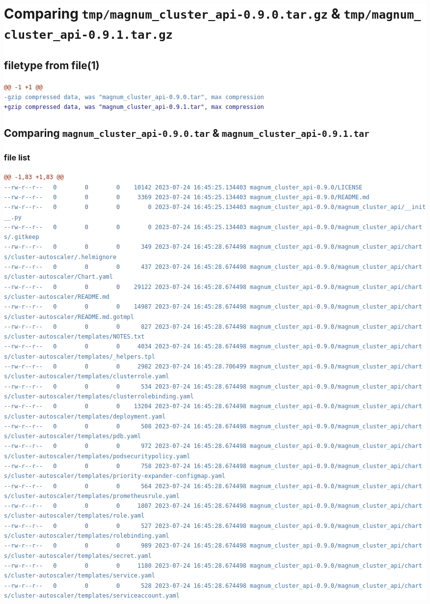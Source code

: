 # Comparing `tmp/magnum_cluster_api-0.9.0.tar.gz` & `tmp/magnum_cluster_api-0.9.1.tar.gz`

## filetype from file(1)

```diff
@@ -1 +1 @@
-gzip compressed data, was "magnum_cluster_api-0.9.0.tar", max compression
+gzip compressed data, was "magnum_cluster_api-0.9.1.tar", max compression
```

## Comparing `magnum_cluster_api-0.9.0.tar` & `magnum_cluster_api-0.9.1.tar`

### file list

```diff
@@ -1,83 +1,83 @@
--rw-r--r--   0        0        0    10142 2023-07-24 16:45:25.134403 magnum_cluster_api-0.9.0/LICENSE
--rw-r--r--   0        0        0     3369 2023-07-24 16:45:25.134403 magnum_cluster_api-0.9.0/README.md
--rw-r--r--   0        0        0        0 2023-07-24 16:45:25.134403 magnum_cluster_api-0.9.0/magnum_cluster_api/__init__.py
--rw-r--r--   0        0        0        0 2023-07-24 16:45:25.134403 magnum_cluster_api-0.9.0/magnum_cluster_api/charts/.gitkeep
--rw-r--r--   0        0        0      349 2023-07-24 16:45:28.674498 magnum_cluster_api-0.9.0/magnum_cluster_api/charts/cluster-autoscaler/.helmignore
--rw-r--r--   0        0        0      437 2023-07-24 16:45:28.674498 magnum_cluster_api-0.9.0/magnum_cluster_api/charts/cluster-autoscaler/Chart.yaml
--rw-r--r--   0        0        0    29122 2023-07-24 16:45:28.674498 magnum_cluster_api-0.9.0/magnum_cluster_api/charts/cluster-autoscaler/README.md
--rw-r--r--   0        0        0    14987 2023-07-24 16:45:28.674498 magnum_cluster_api-0.9.0/magnum_cluster_api/charts/cluster-autoscaler/README.md.gotmpl
--rw-r--r--   0        0        0      827 2023-07-24 16:45:28.674498 magnum_cluster_api-0.9.0/magnum_cluster_api/charts/cluster-autoscaler/templates/NOTES.txt
--rw-r--r--   0        0        0     4034 2023-07-24 16:45:28.674498 magnum_cluster_api-0.9.0/magnum_cluster_api/charts/cluster-autoscaler/templates/_helpers.tpl
--rw-r--r--   0        0        0     2982 2023-07-24 16:45:28.706499 magnum_cluster_api-0.9.0/magnum_cluster_api/charts/cluster-autoscaler/templates/clusterrole.yaml
--rw-r--r--   0        0        0      534 2023-07-24 16:45:28.674498 magnum_cluster_api-0.9.0/magnum_cluster_api/charts/cluster-autoscaler/templates/clusterrolebinding.yaml
--rw-r--r--   0        0        0    13204 2023-07-24 16:45:28.674498 magnum_cluster_api-0.9.0/magnum_cluster_api/charts/cluster-autoscaler/templates/deployment.yaml
--rw-r--r--   0        0        0      508 2023-07-24 16:45:28.674498 magnum_cluster_api-0.9.0/magnum_cluster_api/charts/cluster-autoscaler/templates/pdb.yaml
--rw-r--r--   0        0        0      972 2023-07-24 16:45:28.674498 magnum_cluster_api-0.9.0/magnum_cluster_api/charts/cluster-autoscaler/templates/podsecuritypolicy.yaml
--rw-r--r--   0        0        0      758 2023-07-24 16:45:28.674498 magnum_cluster_api-0.9.0/magnum_cluster_api/charts/cluster-autoscaler/templates/priority-expander-configmap.yaml
--rw-r--r--   0        0        0      564 2023-07-24 16:45:28.674498 magnum_cluster_api-0.9.0/magnum_cluster_api/charts/cluster-autoscaler/templates/prometheusrule.yaml
--rw-r--r--   0        0        0     1807 2023-07-24 16:45:28.674498 magnum_cluster_api-0.9.0/magnum_cluster_api/charts/cluster-autoscaler/templates/role.yaml
--rw-r--r--   0        0        0      527 2023-07-24 16:45:28.674498 magnum_cluster_api-0.9.0/magnum_cluster_api/charts/cluster-autoscaler/templates/rolebinding.yaml
--rw-r--r--   0        0        0      989 2023-07-24 16:45:28.674498 magnum_cluster_api-0.9.0/magnum_cluster_api/charts/cluster-autoscaler/templates/secret.yaml
--rw-r--r--   0        0        0     1180 2023-07-24 16:45:28.674498 magnum_cluster_api-0.9.0/magnum_cluster_api/charts/cluster-autoscaler/templates/service.yaml
--rw-r--r--   0        0        0      528 2023-07-24 16:45:28.674498 magnum_cluster_api-0.9.0/magnum_cluster_api/charts/cluster-autoscaler/templates/serviceaccount.yaml
```